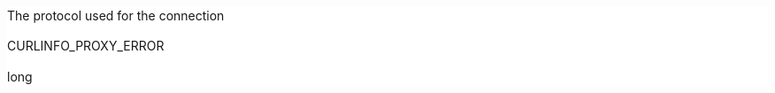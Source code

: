 <p>

<span class="text-4505230f--TextH400-3033861f--textContentFamily-49a318e1">

<span data-key="55f7960708734412b034ef8737926460">

<span data-offset-key="55f7960708734412b034ef8737926460:0">The protocol used for the connection</span>

</span>

</span>

</p>

</td>

</tr>

<tr class="even">

<td style="text-align: left;">

<p>

<span class="text-4505230f--TextH400-3033861f--textContentFamily-49a318e1">

<span data-key="650f7279e31b4a1199fb5538dfed5800">

<span data-offset-key="650f7279e31b4a1199fb5538dfed5800:0">CURLINFO_PROXY_ERROR</span>

</span>

</span>

</p>

</td>

<td style="text-align: left;">

<p>

<span class="text-4505230f--TextH400-3033861f--textContentFamily-49a318e1">

<span data-key="eb3b96f4a779435b80328a4490961644">

<span data-offset-key="eb3b96f4a779435b80328a4490961644:0">long</span>

</span>

</span>

</p>

</td>

<td style="text-align: left;">

<p>

<span class="text-4505230f--TextH400-3033861f--textContentFamily-49a318e1">

<span data-key="fc0067af469346d69b2494f43fbc0507">
